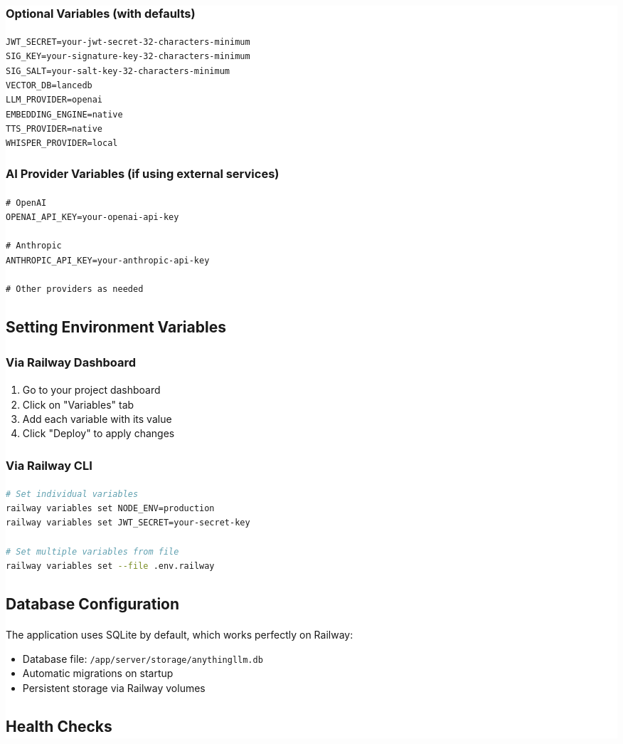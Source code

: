 ### Optional Variables (with defaults)
```
JWT_SECRET=your-jwt-secret-32-characters-minimum
SIG_KEY=your-signature-key-32-characters-minimum
SIG_SALT=your-salt-key-32-characters-minimum
VECTOR_DB=lancedb
LLM_PROVIDER=openai
EMBEDDING_ENGINE=native
TTS_PROVIDER=native
WHISPER_PROVIDER=local
```

### AI Provider Variables (if using external services)
```
# OpenAI
OPENAI_API_KEY=your-openai-api-key

# Anthropic
ANTHROPIC_API_KEY=your-anthropic-api-key

# Other providers as needed
```

## Setting Environment Variables

### Via Railway Dashboard
1. Go to your project dashboard
2. Click on "Variables" tab
3. Add each variable with its value
4. Click "Deploy" to apply changes

### Via Railway CLI
```bash
# Set individual variables
railway variables set NODE_ENV=production
railway variables set JWT_SECRET=your-secret-key

# Set multiple variables from file
railway variables set --file .env.railway
```

## Database Configuration

The application uses SQLite by default, which works perfectly on Railway:
- Database file: `/app/server/storage/anythingllm.db`
- Automatic migrations on startup
- Persistent storage via Railway volumes

## Health Checks
